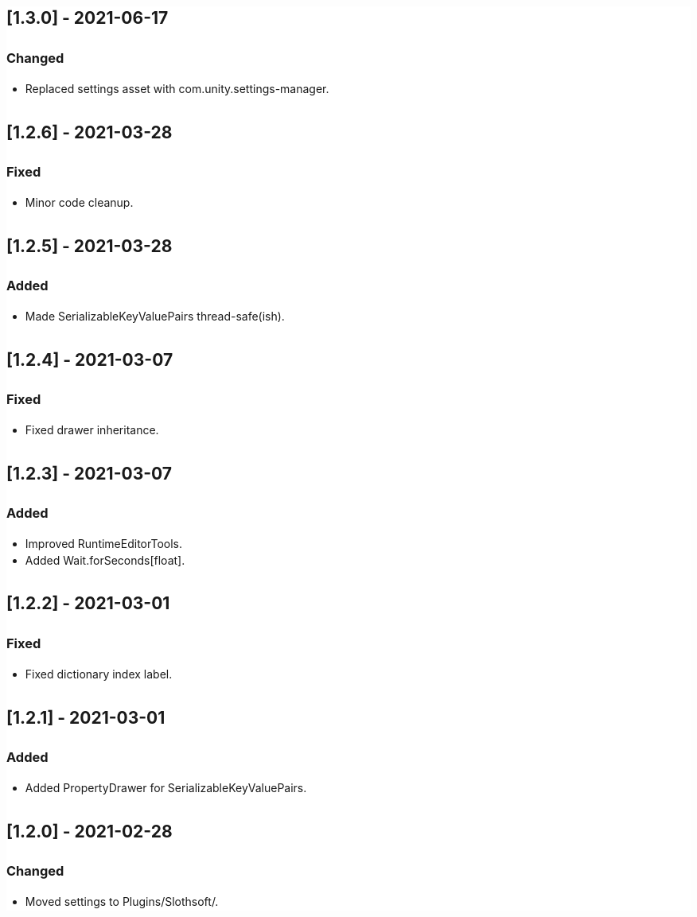 
## [1.3.0] - 2021-06-17

### Changed
- Replaced settings asset with com.unity.settings-manager.


## [1.2.6] - 2021-03-28

### Fixed
- Minor code cleanup.


## [1.2.5] - 2021-03-28

### Added
- Made SerializableKeyValuePairs thread-safe(ish).


## [1.2.4] - 2021-03-07

### Fixed
- Fixed drawer inheritance.


## [1.2.3] - 2021-03-07

### Added
- Improved RuntimeEditorTools.
- Added Wait.forSeconds[float].


## [1.2.2] - 2021-03-01

### Fixed
- Fixed dictionary index label.


## [1.2.1] - 2021-03-01

### Added
- Added PropertyDrawer for SerializableKeyValuePairs.


## [1.2.0] - 2021-02-28

### Changed
- Moved settings to Plugins/Slothsoft/.
